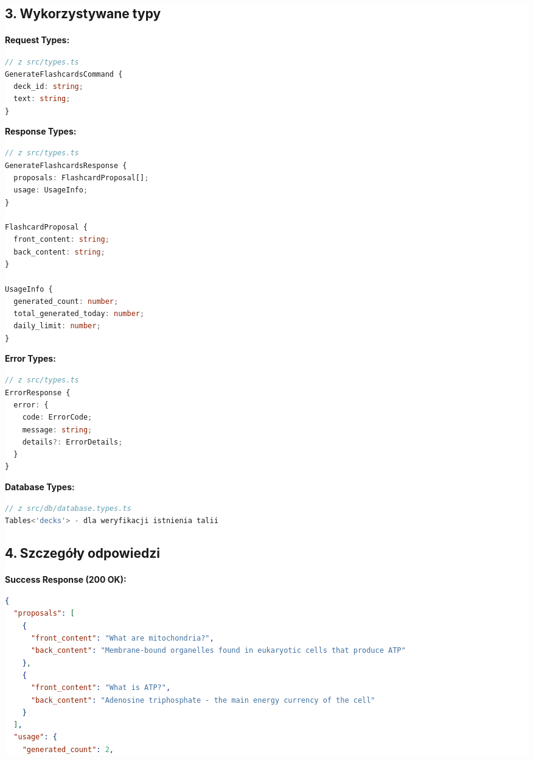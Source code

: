 ## 3. Wykorzystywane typy

**Request Types:**
```typescript
// z src/types.ts
GenerateFlashcardsCommand {
  deck_id: string;
  text: string;
}
```

**Response Types:**
```typescript
// z src/types.ts
GenerateFlashcardsResponse {
  proposals: FlashcardProposal[];
  usage: UsageInfo;
}

FlashcardProposal {
  front_content: string;
  back_content: string;
}

UsageInfo {
  generated_count: number;
  total_generated_today: number;
  daily_limit: number;
}
```

**Error Types:**
```typescript
// z src/types.ts
ErrorResponse {
  error: {
    code: ErrorCode;
    message: string;
    details?: ErrorDetails;
  }
}
```

**Database Types:**
```typescript
// z src/db/database.types.ts
Tables<'decks'> - dla weryfikacji istnienia talii
```

## 4. Szczegóły odpowiedzi

**Success Response (200 OK):**
```json
{
  "proposals": [
    {
      "front_content": "What are mitochondria?",
      "back_content": "Membrane-bound organelles found in eukaryotic cells that produce ATP"
    },
    {
      "front_content": "What is ATP?",
      "back_content": "Adenosine triphosphate - the main energy currency of the cell"
    }
  ],
  "usage": {
    "generated_count": 2,
```